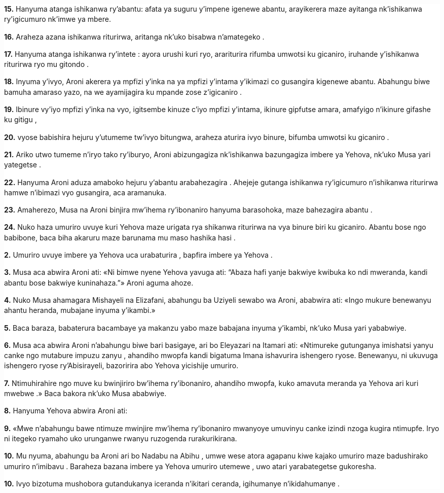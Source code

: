**15.** Hanyuma atanga ishikanwa ry’abantu: afata ya suguru y’impene igenewe abantu, arayikerera maze ayitanga nk’ishikanwa ry’igicumuro nk’imwe ya mbere.

**16.** Araheza azana ishikanwa riturirwa, aritanga nk’uko bisabwa n’amategeko .

**17.** Hanyuma atanga ishikanwa ry’intete : ayora urushi kuri ryo, arariturira rifumba umwotsi ku gicaniro, iruhande y’ishikanwa riturirwa ryo mu gitondo .

**18.** Inyuma y’ivyo, Aroni akerera ya mpfizi y’inka na ya mpfizi y’intama y’ikimazi co gusangira kigenewe abantu. Abahungu biwe bamuha amaraso yazo, na we ayamijagira ku mpande zose z’igicaniro .

**19.** Ibinure vy’iyo mpfizi y’inka na vyo, igitsembe kinuze c’iyo mpfizi y’intama, ikinure gipfutse amara, amafyigo n’ikinure gifashe ku gitigu ,

**20.** vyose babishira hejuru y’utumeme tw’ivyo bitungwa, araheza aturira ivyo binure, bifumba umwotsi ku gicaniro .

**21.** Ariko utwo tumeme n’iryo tako ry’iburyo, Aroni abizungagiza nk’ishikanwa bazungagiza imbere ya Yehova, nk’uko Musa yari yategetse .

**22.** Hanyuma Aroni aduza amaboko hejuru y’abantu arabahezagira . Ahejeje gutanga ishikanwa ry’igicumuro n’ishikanwa riturirwa hamwe n’ibimazi vyo gusangira, aca aramanuka.

**23.** Amaherezo, Musa na Aroni binjira mw’ihema ry’ibonaniro hanyuma barasohoka, maze bahezagira abantu .

**24.** Nuko haza umuriro uvuye kuri Yehova maze urigata rya shikanwa riturirwa na vya binure biri ku gicaniro. Abantu bose ngo babibone, baca biha akaruru maze barunama mu maso hashika hasi .

**2.** Umuriro uvuye imbere ya Yehova uca urabaturira , bapfira imbere ya Yehova .

**3.** Musa aca abwira Aroni ati: «Ni bimwe nyene Yehova yavuga ati: “Abaza hafi yanje bakwiye kwibuka ko ndi mweranda, kandi abantu bose bakwiye kuninahaza.”» Aroni aguma ahoze.

**4.** Nuko Musa ahamagara Mishayeli na Elizafani, abahungu ba Uziyeli sewabo wa Aroni, ababwira ati: «Ingo mukure benewanyu ahantu heranda, mubajane inyuma y’ikambi.»

**5.** Baca baraza, babaterura bacambaye ya makanzu yabo maze babajana inyuma y’ikambi, nk’uko Musa yari yababwiye.

**6.** Musa aca abwira Aroni n’abahungu biwe bari basigaye, ari bo Eleyazari na Itamari ati: «Ntimureke gutunganya imishatsi yanyu canke ngo mutabure impuzu zanyu , ahandiho mwopfa kandi bigatuma Imana ishavurira ishengero ryose. Benewanyu, ni ukuvuga ishengero ryose ry’Abisirayeli, bazoririra abo Yehova yicishije umuriro.

**7.** Ntimuhirahire ngo muve ku bwinjiriro bw’ihema ry’ibonaniro, ahandiho mwopfa, kuko amavuta meranda ya Yehova ari kuri mwebwe .» Baca bakora nk’uko Musa ababwiye.

**8.** Hanyuma Yehova abwira Aroni ati:

**9.** «Mwe n’abahungu bawe ntimuze mwinjire mw’ihema ry’ibonaniro mwanyoye umuvinyu canke izindi nzoga kugira ntimupfe. Iryo ni itegeko ryamaho uko urunganwe rwanyu ruzogenda rurakurikirana.

**10.** Mu nyuma, abahungu ba Aroni ari bo Nadabu na Abihu , umwe wese atora agapanu kiwe kajako umuriro maze badushirako umuriro n’imibavu . Baraheza bazana imbere ya Yehova umuriro utemewe , uwo atari yarabategetse gukoresha.

**10.** Ivyo bizotuma mushobora gutandukanya iceranda n’ikitari ceranda, igihumanye n’ikidahumanye .
